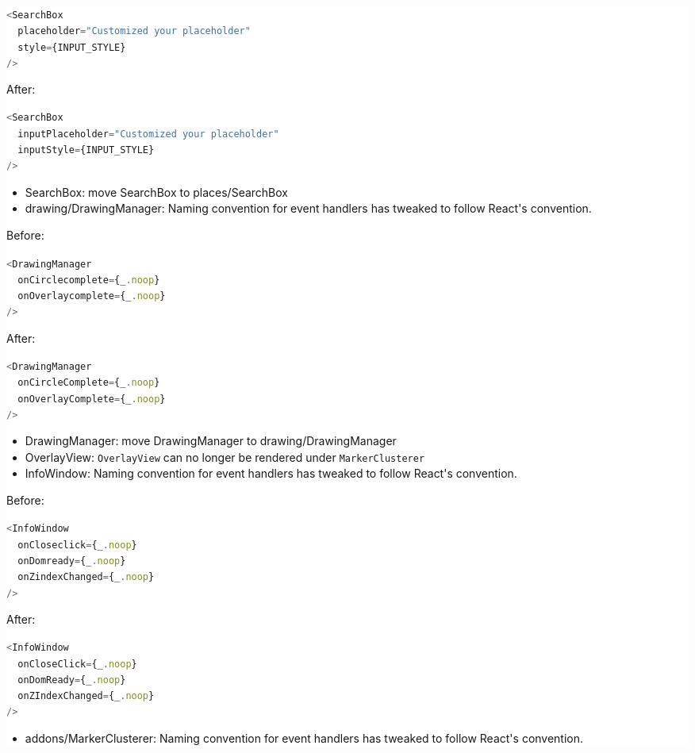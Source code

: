 ```js
<SearchBox
  placeholder="Customized your placeholder"
  style={INPUT_STYLE}
/>
```

After:

```js
<SearchBox
  inputPlaceholder="Customized your placeholder"
  inputStyle={INPUT_STYLE}
/>
```
* SearchBox: move SearchBox to places/SearchBox
* drawing/DrawingManager: Naming convention for event handlers has tweaked to follow React's convention.

Before:

```js
<DrawingManager
  onCirclecomplete={_.noop}
  onOverlaycomplete={_.noop}
/>
```

After:

```js
<DrawingManager
  onCircleComplete={_.noop}
  onOverlayComplete={_.noop}
/>
```
* DrawingManager: move DrawingManager to drawing/DrawingManager
* OverlayView: `OverlayView` can no longer be rendered under `MarkerClusterer`
* InfoWindow: Naming convention for event handlers has tweaked to follow React's convention.

Before:

```js
<InfoWindow
  onCloseclick={_.noop}
  onDomready={_.noop}
  onZindexChanged={_.noop}
/>
```

After:

```js
<InfoWindow
  onCloseClick={_.noop}
  onDomReady={_.noop}
  onZIndexChanged={_.noop}
/>
```
* addons/MarkerClusterer: Naming convention for event handlers has tweaked to follow React's convention.
